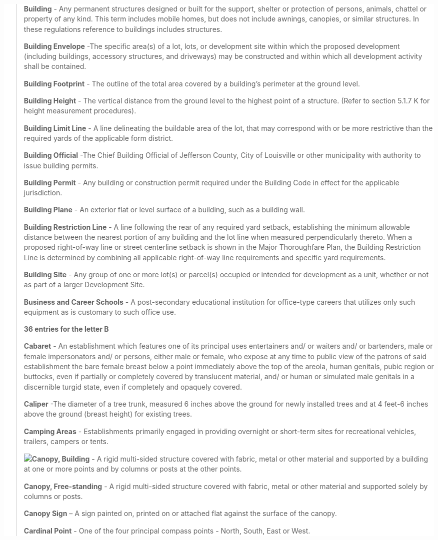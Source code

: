 > **Building** - Any permanent structures designed or built for the support, shelter or protection of persons, animals, chattel or property of any kind. This term includes mobile homes, but does not include awnings, canopies, or similar structures. In these regulations reference to buildings includes structures.
>
> **Building Envelope** -The specific area(s) of a lot, lots, or development site within which the proposed development (including buildings, accessory structures, and driveways) may be constructed and within which all development activity shall be contained.
>
> **Building Footprint** - The outline of the total area covered by a building’s perimeter at the ground level.
>
> **Building Height** - The vertical distance from the ground level to the highest point of a structure. (Refer to section 5.1.7 K for height measurement procedures).
>
> **Building Limit Line** - A line delineating the buildable area of the lot, that may correspond with or be more restrictive than the required yards of the applicable form district.
>
> **Building Official** -The Chief Building Official of Jefferson County, City of Louisville or other municipality with authority to issue building permits.
>
> **Building Permit** - Any building or construction permit required under the Building Code in effect for the applicable jurisdiction.
>
> **Building Plane** - An exterior flat or level surface of a building, such as a building wall.
>
> **Building Restriction Line** - A line following the rear of any required yard setback, establishing the minimum allowable distance between the nearest portion of any building and the lot line when measured perpendicularly thereto. When a proposed right-of-way line or street centerline setback is shown in the Major Thoroughfare Plan, the Building Restriction Line is determined by combining all applicable right-of-way line requirements and specific yard requirements.
>
> **Building Site** - Any group of one or more lot(s) or parcel(s) occupied or intended for development as a unit, whether or not as part of a larger Development Site.
>
> **Business and Career Schools** - A post-secondary educational institution for office-type careers that utilizes only such equipment as is customary to such office use.
>
> **36 entries for the letter B**
>
> **Cabaret** - An establishment which features one of its principal uses entertainers and/ or waiters and/ or bartenders, male or female impersonators and/ or persons, either male or female, who expose at any time to public view of the patrons of said establishment the bare female breast below a point immediately above the top of the areola, human genitals, pubic region or buttocks, even if partially or completely covered by translucent material, and/ or human or simulated male genitals in a discernible turgid state, even if completely and opaquely covered.
>
> **Caliper** -The diameter of a tree trunk, measured 6 inches above the ground for newly installed trees and at 4 feet-6 inches above the ground (breast height) for existing trees.
>
> **Camping Areas** - Establishments primarily engaged in providing overnight or short-term sites for recreational vehicles, trailers, campers or tents.
>
> ![](./media/image2.png)**Canopy, Building** - A rigid multi-sided structure covered with fabric, metal or other material and supported by a building at one or more points and by columns or posts at the other points.
>
> **Canopy, Free-standing** - A rigid multi-sided structure covered with fabric, metal or other material and supported solely by columns or posts.
>
> **Canopy Sign** – A sign painted on, printed on or attached flat against the surface of the canopy.
>
> **Cardinal Point** - One of the four principal compass points - North, South, East or West.